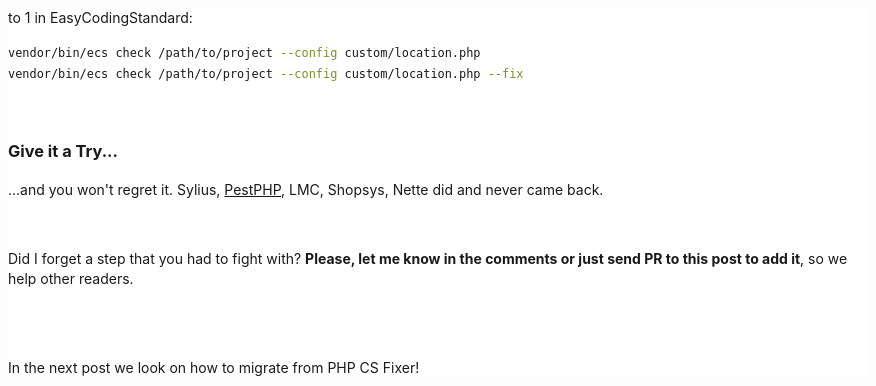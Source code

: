 to 1 in EasyCodingStandard:

```bash
vendor/bin/ecs check /path/to/project --config custom/location.php
vendor/bin/ecs check /path/to/project --config custom/location.php --fix
```

<br>

### Give it a Try...

...and you won't regret it. Sylius, [PestPHP](https://github.com/pestphp/drift), LMC, Shopsys, Nette did and never came back.

<br>

Did I forget a step that you had to fight with? **Please, let me know in the comments or just send PR to this post to add it**, so we help other readers.

<br>
<br>

In the next post we look on how to migrate from PHP CS Fixer!
